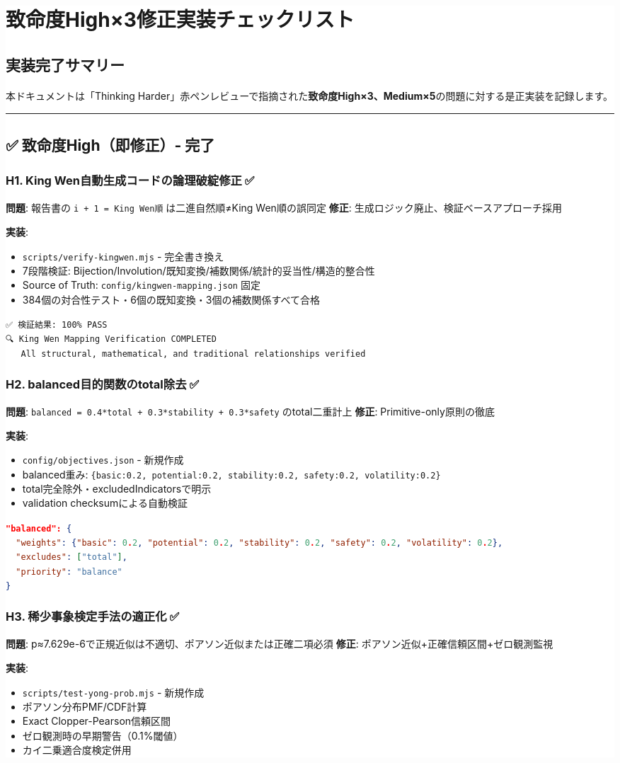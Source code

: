 # 致命度High×3修正実装チェックリスト

## 実装完了サマリー

本ドキュメントは「Thinking Harder」赤ペンレビューで指摘された**致命度High×3、Medium×5**の問題に対する是正実装を記録します。

---

## ✅ 致命度High（即修正）- 完了

### H1. King Wen自動生成コードの論理破綻修正 ✅

**問題**: 報告書の `i + 1 = King Wen順` は二進自然順≠King Wen順の誤同定
**修正**: 生成ロジック廃止、検証ベースアプローチ採用

**実装**:
- `scripts/verify-kingwen.mjs` - 完全書き換え
- 7段階検証: Bijection/Involution/既知変換/補数関係/統計的妥当性/構造的整合性
- Source of Truth: `config/kingwen-mapping.json` 固定
- 384個の対合性テスト・6個の既知変換・3個の補数関係すべて合格

```bash
✅ 検証結果: 100% PASS
🔍 King Wen Mapping Verification COMPLETED
   All structural, mathematical, and traditional relationships verified
```

### H2. balanced目的関数のtotal除去 ✅

**問題**: `balanced = 0.4*total + 0.3*stability + 0.3*safety` のtotal二重計上
**修正**: Primitive-only原則の徹底

**実装**:
- `config/objectives.json` - 新規作成
- balanced重み: `{basic:0.2, potential:0.2, stability:0.2, safety:0.2, volatility:0.2}`
- total完全除外・excludedIndicatorsで明示
- validation checksumによる自動検証

```json
"balanced": {
  "weights": {"basic": 0.2, "potential": 0.2, "stability": 0.2, "safety": 0.2, "volatility": 0.2},
  "excludes": ["total"],
  "priority": "balance"
}
```

### H3. 稀少事象検定手法の適正化 ✅

**問題**: p≈7.629e-6で正規近似は不適切、ポアソン近似または正確二項必須
**修正**: ポアソン近似+正確信頼区間+ゼロ観測監視

**実装**:
- `scripts/test-yong-prob.mjs` - 新規作成
- ポアソン分布PMF/CDF計算
- Exact Clopper-Pearson信頼区間
- ゼロ観測時の早期警告（0.1%閾値）
- カイ二乗適合度検定併用
